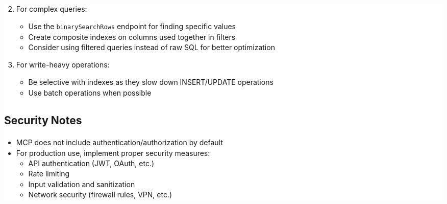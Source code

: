 2. For complex queries:
   - Use the `binarySearchRows` endpoint for finding specific values
   - Create composite indexes on columns used together in filters
   - Consider using filtered queries instead of raw SQL for better optimization

3. For write-heavy operations:
   - Be selective with indexes as they slow down INSERT/UPDATE operations
   - Use batch operations when possible

## Security Notes

- MCP does not include authentication/authorization by default
- For production use, implement proper security measures:
  - API authentication (JWT, OAuth, etc.)
  - Rate limiting
  - Input validation and sanitization
  - Network security (firewall rules, VPN, etc.)

```
